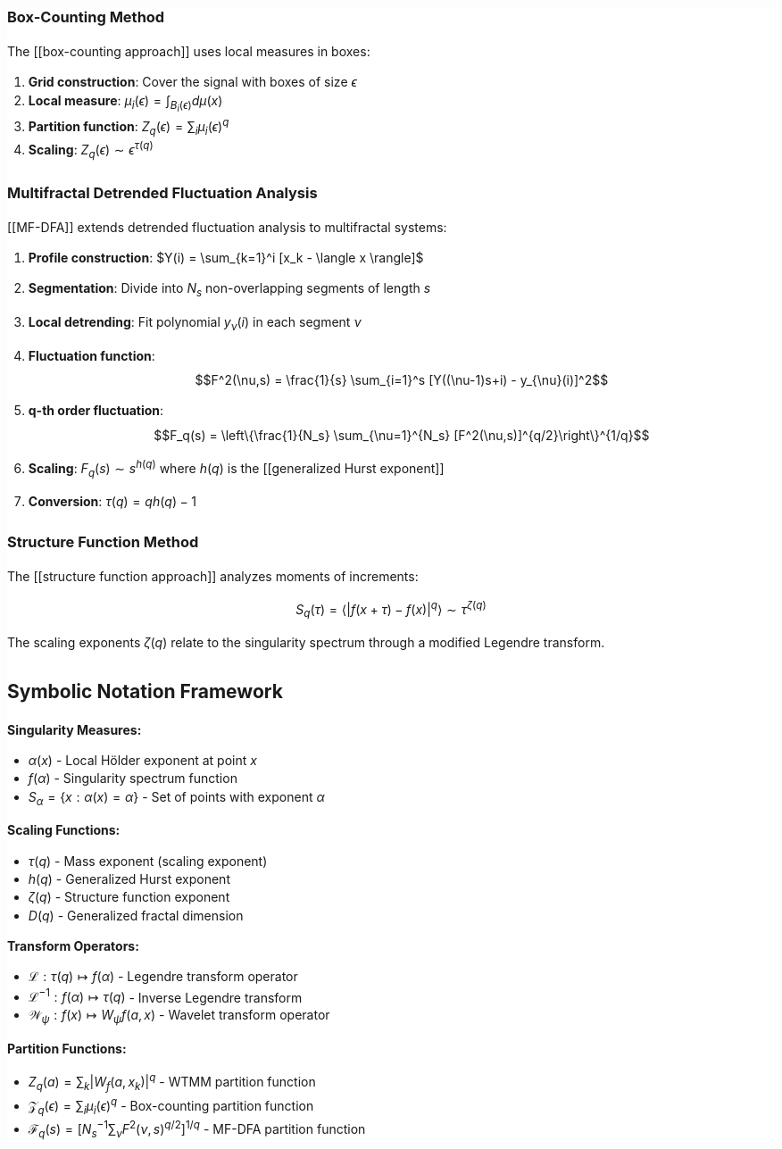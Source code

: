 ### Box-Counting Method

The [[box-counting approach]] uses local measures in boxes:

1. **Grid construction**: Cover the signal with boxes of size $\epsilon$
2. **Local measure**: $\mu_i(\epsilon) = \int_{B_i(\epsilon)} d\mu(x)$
3. **Partition function**: $Z_q(\epsilon) = \sum_i \mu_i(\epsilon)^q$
4. **Scaling**: $Z_q(\epsilon) \sim \epsilon^{\tau(q)}$

### Multifractal Detrended Fluctuation Analysis

[[MF-DFA]] extends detrended fluctuation analysis to multifractal systems:

1. **Profile construction**: $Y(i) = \sum_{k=1}^i [x_k - \langle x \rangle]$

2. **Segmentation**: Divide into $N_s$ non-overlapping segments of length $s$

3. **Local detrending**: Fit polynomial $y_{\nu}(i)$ in each segment $\nu$

4. **Fluctuation function**:
   $$F^2(\nu,s) = \frac{1}{s} \sum_{i=1}^s [Y((\nu-1)s+i) - y_{\nu}(i)]^2$$

5. **q-th order fluctuation**:
   $$F_q(s) = \left\{\frac{1}{N_s} \sum_{\nu=1}^{N_s} [F^2(\nu,s)]^{q/2}\right\}^{1/q}$$

6. **Scaling**: $F_q(s) \sim s^{h(q)}$ where $h(q)$ is the [[generalized Hurst exponent]]

7. **Conversion**: $\tau(q) = qh(q) - 1$

### Structure Function Method

The [[structure function approach]] analyzes moments of increments:

$$S_q(\tau) = \langle |f(x+\tau) - f(x)|^q \rangle \sim \tau^{\zeta(q)}$$

The scaling exponents $\zeta(q)$ relate to the singularity spectrum through a modified Legendre transform.

## Symbolic Notation Framework

**Singularity Measures:**
- $\alpha(x)$ - Local Hölder exponent at point $x$
- $f(\alpha)$ - Singularity spectrum function
- $S_{\alpha} = \{x : \alpha(x) = \alpha\}$ - Set of points with exponent $\alpha$

**Scaling Functions:**
- $\tau(q)$ - Mass exponent (scaling exponent)
- $h(q)$ - Generalized Hurst exponent
- $\zeta(q)$ - Structure function exponent
- $D(q)$ - Generalized fractal dimension

**Transform Operators:**
- $\mathcal{L}: \tau(q) \mapsto f(\alpha)$ - Legendre transform operator
- $\mathcal{L}^{-1}: f(\alpha) \mapsto \tau(q)$ - Inverse Legendre transform
- $\mathcal{W}_{\psi}: f(x) \mapsto W_{\psi}f(a,x)$ - Wavelet transform operator

**Partition Functions:**
- $Z_q(a) = \sum_{k} |W_f(a,x_k)|^q$ - WTMM partition function
- $\mathcal{Z}_q(\epsilon) = \sum_i \mu_i(\epsilon)^q$ - Box-counting partition function
- $\mathcal{F}_q(s) = [N_s^{-1} \sum_{\nu} F^2(\nu,s)^{q/2}]^{1/q}$ - MF-DFA partition function
